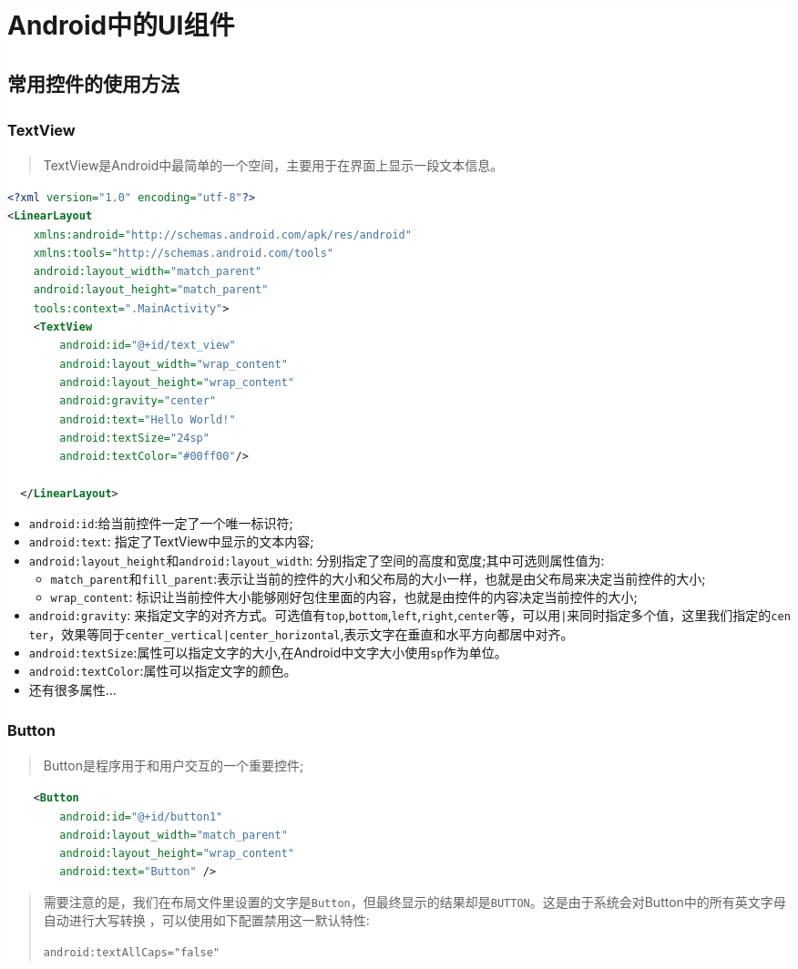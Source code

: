# Android中的UI组件

## 常用控件的使用方法

### TextView

> TextView是Android中最简单的一个空间，主要用于在界面上显示一段文本信息。

```xml
<?xml version="1.0" encoding="utf-8"?>
<LinearLayout
    xmlns:android="http://schemas.android.com/apk/res/android"
    xmlns:tools="http://schemas.android.com/tools"
    android:layout_width="match_parent"
    android:layout_height="match_parent"
    tools:context=".MainActivity">
    <TextView
        android:id="@+id/text_view"
        android:layout_width="wrap_content"
        android:layout_height="wrap_content"
        android:gravity="center"
        android:text="Hello World!"
        android:textSize="24sp"
        android:textColor="#00ff00"/>

  </LinearLayout>
```

- `android:id`:给当前控件一定了一个唯一标识符;
- `android:text`: 指定了TextView中显示的文本内容;
- `android:layout_height`和`android:layout_width`: 分别指定了空间的高度和宽度;其中可选则属性值为:
  - `match_parent`和`fill_parent`:表示让当前的控件的大小和父布局的大小一样，也就是由父布局来决定当前控件的大小;
  - `wrap_content`: 标识让当前控件大小能够刚好包住里面的内容，也就是由控件的内容决定当前控件的大小;
- `android:gravity`: 来指定文字的对齐方式。可选值有`top`,`bottom`,`left`,`right`,`center`等，可以用`|`来同时指定多个值，这里我们指定的`center`，效果等同于`center_vertical|center_horizontal`,表示文字在垂直和水平方向都居中对齐。
- `android:textSize`:属性可以指定文字的大小,在Android中文字大小使用`sp`作为单位。
- `android:textColor`:属性可以指定文字的颜色。
- 还有很多属性...

### Button

> Button是程序用于和用户交互的一个重要控件;

```xml
    <Button
        android:id="@+id/button1"
        android:layout_width="match_parent"
        android:layout_height="wrap_content"
        android:text="Button" />
```

> 需要注意的是，我们在布局文件里设置的文字是`Button`，但最终显示的结果却是`BUTTON`。这是由于系统会对Button中的所有英文字母自动进行大写转换 ，可以使用如下配置禁用这一默认特性:
>
> `android:textAllCaps="false"`
